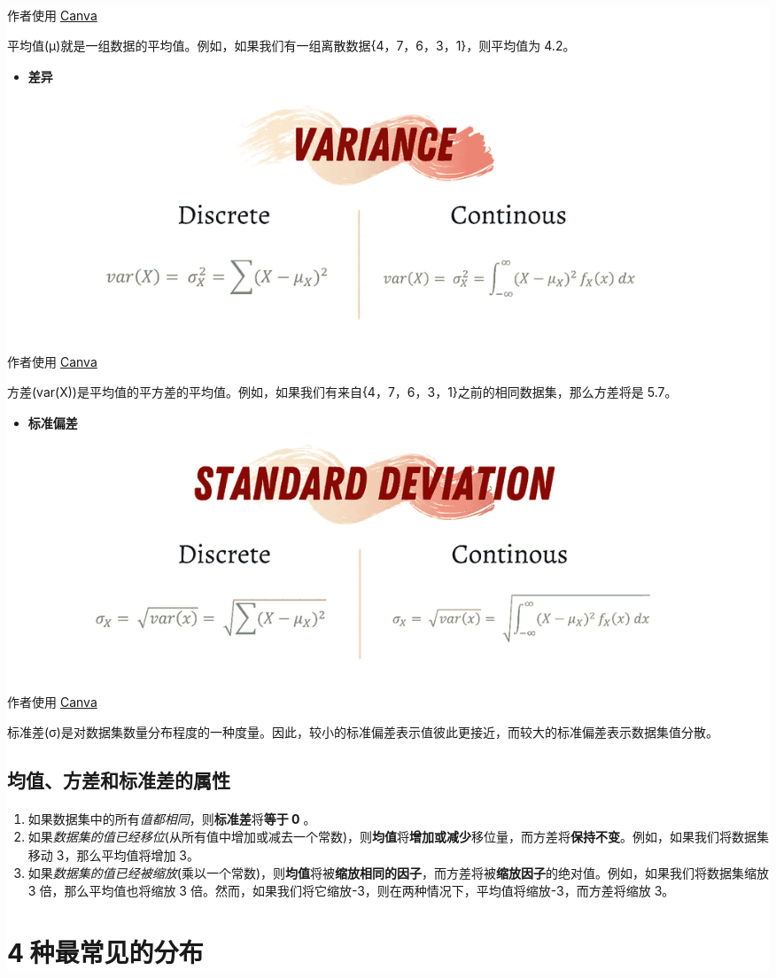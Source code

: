 作者使用 [Canva](https://www.canva.com/)

平均值(μ)就是一组数据的平均值。例如，如果我们有一组离散数据{4，7，6，3，1}，则平均值为 4.2。

*   **差异**

![](img/bed49fff2fe2dc2155bacc859a8574f4.png)

作者使用 [Canva](https://www.canva.com/)

方差(var(X))是平均值的平方差的平均值。例如，如果我们有来自{4，7，6，3，1}之前的相同数据集，那么方差将是 5.7。

*   **标准偏差**

![](img/7039c19a9c35ee8cbdbcde8b6ee532d9.png)

作者使用 [Canva](https://www.canva.com/)

标准差(σ)是对数据集数量分布程度的一种度量。因此，较小的标准偏差表示值彼此更接近，而较大的标准偏差表示数据集值分散。

## 均值、方差和标准差的属性

1.  如果数据集中的所有*值都相同*，则**标准差**将**等于 0** 。
2.  如果*数据集的值已经移位*(从所有值中增加或减去一个常数)，则**均值**将**增加或减少**移位量，而方差将**保持不变**。例如，如果我们将数据集移动 3，那么平均值将增加 3。
3.  如果*数据集的值已经被缩放*(乘以一个常数)，则**均值**将被**缩放相同的因子**，而方差将被**缩放因子**的绝对值。例如，如果我们将数据集缩放 3 倍，那么平均值也将缩放 3 倍。然而，如果我们将它缩放-3，则在两种情况下，平均值将缩放-3，而方差将缩放 3。

# 4 种最常见的分布
